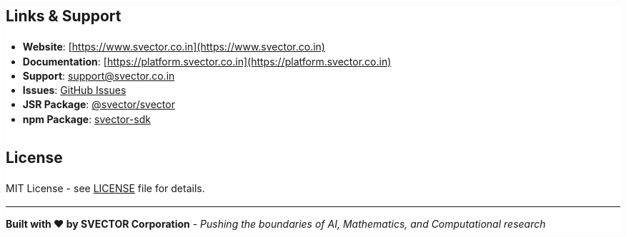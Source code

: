## Links & Support

- **Website**: [https://www.svector.co.in](https://www.svector.co.in)
- **Documentation**: [https://platform.svector.co.in](https://platform.svector.co.in)
- **Support**: [support@svector.co.in](mailto:support@svector.co.in)
- **Issues**: [GitHub Issues](https://github.com/SVECTOR-CORPORATION/svector-node/issues)
- **JSR Package**: [@svector/svector](https://jsr.io/@svector/svector)
- **npm Package**: [svector-sdk](https://www.npmjs.com/package/svector-sdk)

##  License

MIT License - see [LICENSE](LICENSE) file for details.

---

**Built with ❤️ by SVECTOR Corporation** - *Pushing the boundaries of AI, Mathematics, and Computational research*
